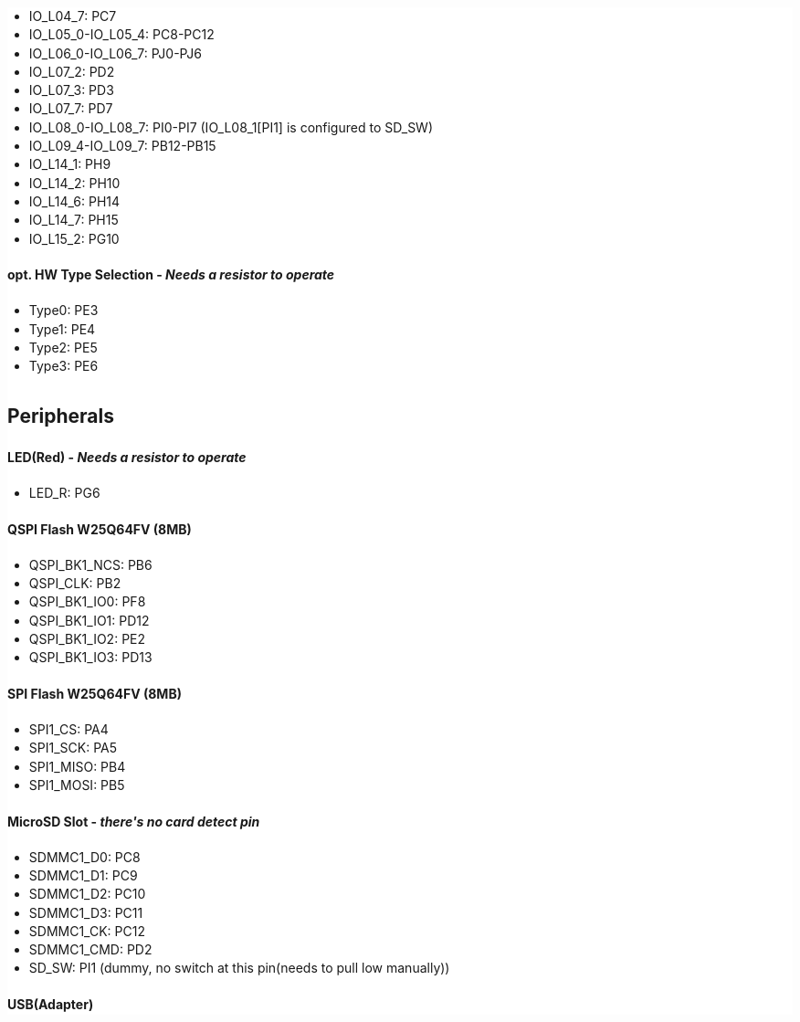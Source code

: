 * IO_L04_7: PC7
* IO_L05_0-IO_L05_4: PC8-PC12
* IO_L06_0-IO_L06_7: PJ0-PJ6
* IO_L07_2: PD2
* IO_L07_3: PD3
* IO_L07_7: PD7
* IO_L08_0-IO_L08_7: PI0-PI7  (IO_L08_1[PI1] is configured to SD_SW)
* IO_L09_4-IO_L09_7: PB12-PB15
* IO_L14_1: PH9
* IO_L14_2: PH10
* IO_L14_6: PH14
* IO_L14_7: PH15
* IO_L15_2: PG10

#### opt. HW Type Selection - _Needs a resistor to operate_
* Type0: PE3
* Type1: PE4
* Type2: PE5
* Type3: PE6

## Peripherals

#### LED(Red) - _Needs a resistor to operate_

* LED_R: PG6

#### QSPI Flash W25Q64FV (8MB)

* QSPI_BK1_NCS: PB6
* QSPI_CLK: PB2
* QSPI_BK1_IO0: PF8
* QSPI_BK1_IO1: PD12
* QSPI_BK1_IO2: PE2
* QSPI_BK1_IO3: PD13

#### SPI Flash W25Q64FV (8MB)

* SPI1_CS: PA4
* SPI1_SCK: PA5
* SPI1_MISO: PB4
* SPI1_MOSI: PB5

#### MicroSD Slot - _there's no card detect pin_

* SDMMC1_D0: PC8
* SDMMC1_D1: PC9
* SDMMC1_D2: PC10
* SDMMC1_D3: PC11
* SDMMC1_CK: PC12
* SDMMC1_CMD: PD2
* SD_SW: PI1 (dummy, no switch at this pin(needs to pull low manually))

#### USB(Adapter)
